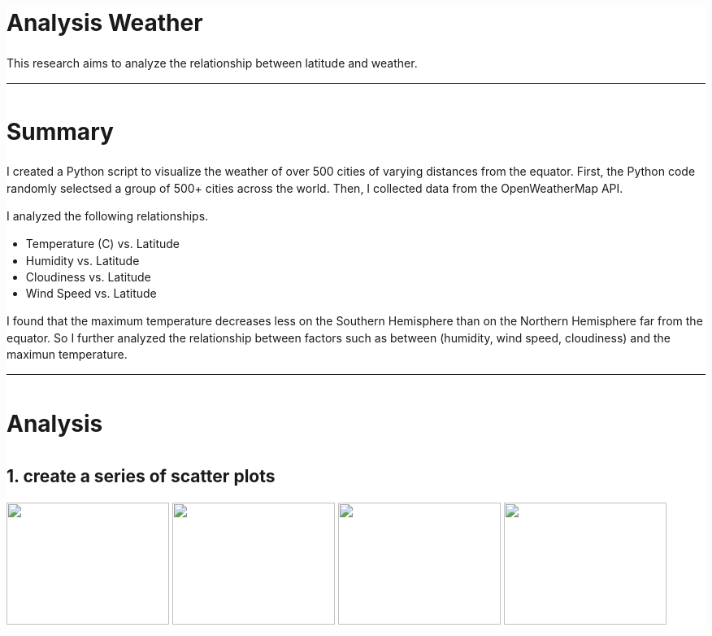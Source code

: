 # Analysis Weather
 This research aims to analyze the relationship between latitude and weather.
***

# Summary
I created a Python script to visualize the weather of over 500 cities of varying distances from the equator. First, the Python code randomly selectsed a group of 500+ cities across the world. Then,  I collected data from the OpenWeatherMap API. 

I analyzed the following relationships.

- Temperature (C) vs. Latitude
- Humidity  vs. Latitude
- Cloudiness  vs. Latitude
- Wind Speed  vs. Latitude

I found that the maximum temperature decreases less on the Southern Hemisphere than on the Northern Hemisphere  far from the equator. So I further analyzed the relationship between factors such as between (humidity, wind speed, cloudiness) and the maximun temperature.

***
# Analysis

## 1. create a series of scatter plots

<img
  src="/Users/unghwanahn/git/Python_API_Challange/WeatherPy/output_data/Fig1.png"
  width="200"
  height="150"
/>
<img
  src="/Users/unghwanahn/git/Python_API_Challange/WeatherPy/output_data/Fig2.png"
  width="200"
  height="150"
/>
<img
  src="/Users/unghwanahn/git/Python_API_Challange/WeatherPy/output_data/Fig3.png"
  width="200"
  height="150"
/>
<img
  src="/Users/unghwanahn/git/Python_API_Challange/WeatherPy/output_data/Fig4.png"
  width="200"
  height="150"
/>
